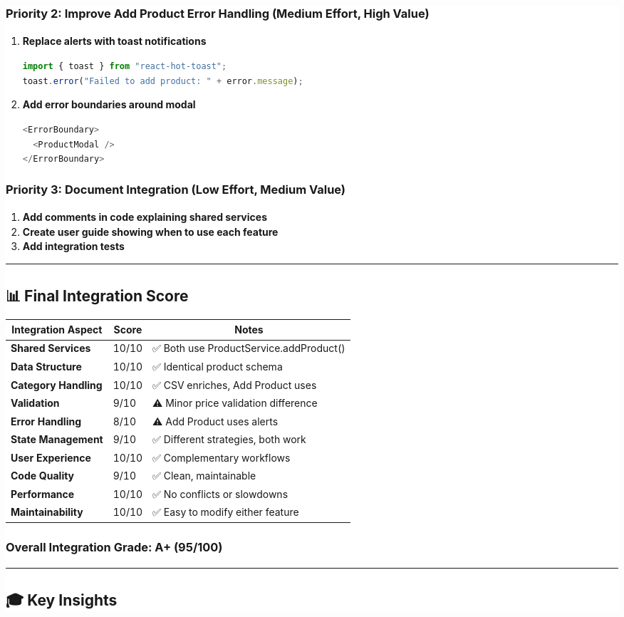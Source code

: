 ### Priority 2: Improve Add Product Error Handling (Medium Effort, High Value)

1. **Replace alerts with toast notifications**

   ```javascript
   import { toast } from "react-hot-toast";
   toast.error("Failed to add product: " + error.message);
   ```

2. **Add error boundaries around modal**
   ```javascript
   <ErrorBoundary>
     <ProductModal />
   </ErrorBoundary>
   ```

### Priority 3: Document Integration (Low Effort, Medium Value)

1. **Add comments in code explaining shared services**
2. **Create user guide showing when to use each feature**
3. **Add integration tests**

---

## 📊 Final Integration Score

| Integration Aspect    | Score | Notes                                   |
| --------------------- | ----- | --------------------------------------- |
| **Shared Services**   | 10/10 | ✅ Both use ProductService.addProduct() |
| **Data Structure**    | 10/10 | ✅ Identical product schema             |
| **Category Handling** | 10/10 | ✅ CSV enriches, Add Product uses       |
| **Validation**        | 9/10  | ⚠️ Minor price validation difference    |
| **Error Handling**    | 8/10  | ⚠️ Add Product uses alerts              |
| **State Management**  | 9/10  | ✅ Different strategies, both work      |
| **User Experience**   | 10/10 | ✅ Complementary workflows              |
| **Code Quality**      | 9/10  | ✅ Clean, maintainable                  |
| **Performance**       | 10/10 | ✅ No conflicts or slowdowns            |
| **Maintainability**   | 10/10 | ✅ Easy to modify either feature        |

### Overall Integration Grade: **A+ (95/100)**

---

## 🎓 Key Insights
